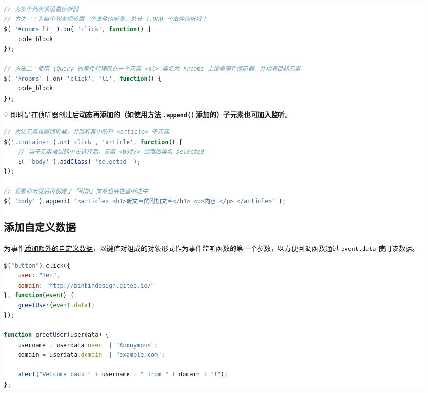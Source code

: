 ```js
// 为多个列表项设置侦听器
// 方法一：为每个列表项设置一个事件侦听器，总计 1,000 个事件侦听器！
$( '#rooms li' ).on( 'click', function() {
    code_block
});

// 方法二：使用 jQuery 的事件代理仅在一个元素 <ul> 类名为 #rooms 上设置事件侦听器，并检查目标元素
$( '#rooms' ).on( 'click', 'li', function() {
    code_block
});
```

:bulb: 即时是在侦听器创建后**动态再添加的（如使用方法 `.append()` 添加的）子元素也可加入监听**。

```js
// 为父元素设置侦听器，并监听其中所有 <article> 子元素
$('.container').on('click', 'article', function() {
    // 当子元素被鼠标单击选择后，元素 <body> 会添加类名 selected
    $( 'body' ).addClass( 'selected' );
});

// 设置侦听器后再创建了「附加」文章也会在监听之中
$( 'body' ).append( '<article> <h1>新文章的附加文章</h1> <p>内容 </p> </article>' );
```

## 添加自定义数据
为事件[添加额外的自定义数据](https://api.jquery.com/event.data/)，以键值对组成的对象形式作为事件监听函数的第一个参数，以方便回调函数通过 `event.data` 使用该数据。

```js
$("button").click({
    user: "Ben",
    domain: "http://binbindesign.gitee.io/"
}, function(event) {
    greetUser(event.data);
});

function greetUser(userdata) {
    username = userdata.user || "Anonymous";
    domain = userdata.domain || "example.com";

    alert("Welcome back " + username + " from " + domain + "!");
};
```